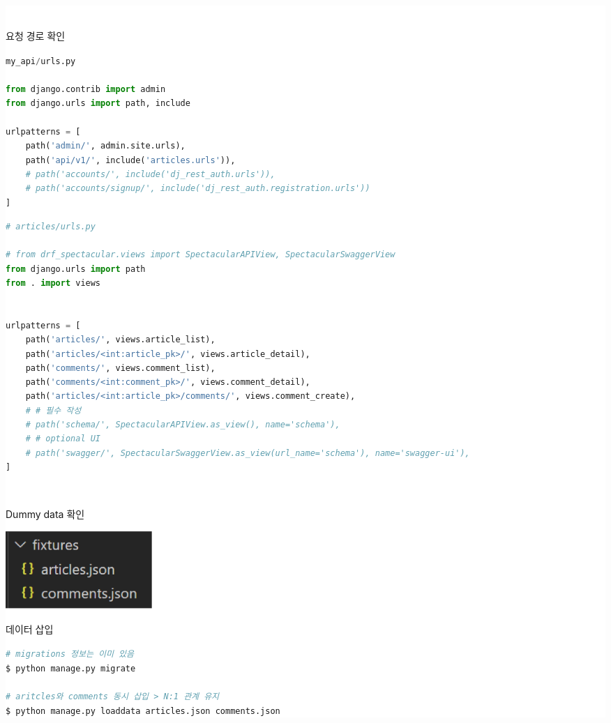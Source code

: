 <br>  

요청 경로 확인  

```py
my_api/urls.py  

from django.contrib import admin
from django.urls import path, include

urlpatterns = [
    path('admin/', admin.site.urls),
    path('api/v1/', include('articles.urls')),
    # path('accounts/', include('dj_rest_auth.urls')),
    # path('accounts/signup/', include('dj_rest_auth.registration.urls'))
]
```

```py
# articles/urls.py

# from drf_spectacular.views import SpectacularAPIView, SpectacularSwaggerView
from django.urls import path
from . import views


urlpatterns = [
    path('articles/', views.article_list),
    path('articles/<int:article_pk>/', views.article_detail),
    path('comments/', views.comment_list),
    path('comments/<int:comment_pk>/', views.comment_detail),
    path('articles/<int:article_pk>/comments/', views.comment_create),
    # # 필수 작성
    # path('schema/', SpectacularAPIView.as_view(), name='schema'),
    # # optional UI
    # path('swagger/', SpectacularSwaggerView.as_view(url_name='schema'), name='swagger-ui'),
]
```

<br>  

Dummy data 확인  

![](2023-05-11-09-58-03.png)  

데이터 삽입  

```bash
# migrations 정보는 이미 있음  
$ python manage.py migrate  

# aritcles와 comments 동시 삽입 > N:1 관계 유지  
$ python manage.py loaddata articles.json comments.json
```
